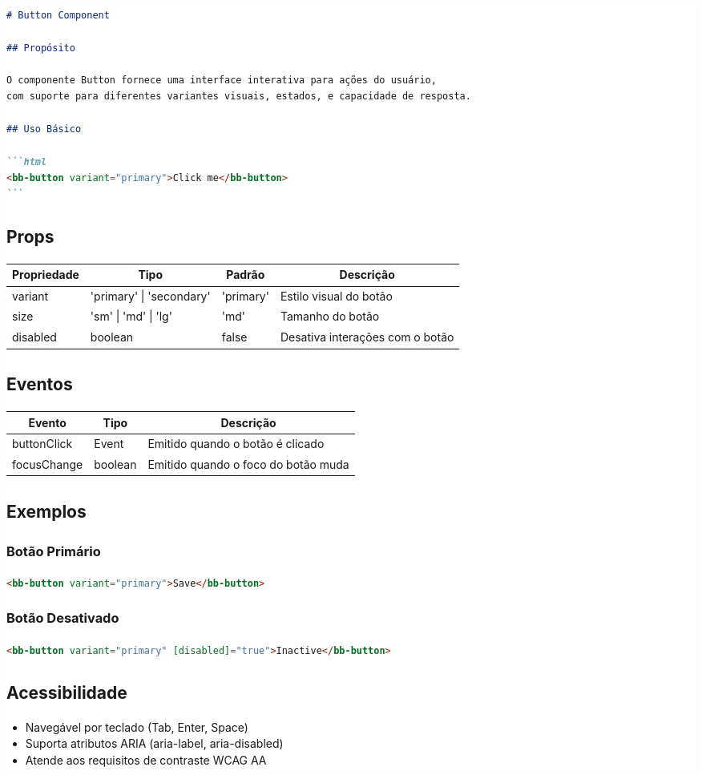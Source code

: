 ````markdown
# Button Component

## Propósito

O componente Button fornece uma interface interativa para ações do usuário,
com suporte para diferentes variantes visuais, estados, e capacidade de resposta.

## Uso Básico

```html
<bb-button variant="primary">Click me</bb-button>
```
````

## Props

| Propriedade | Tipo                     | Padrão    | Descrição                       |
| ----------- | ------------------------ | --------- | ------------------------------- |
| variant     | 'primary' \| 'secondary' | 'primary' | Estilo visual do botão          |
| size        | 'sm' \| 'md' \| 'lg'     | 'md'      | Tamanho do botão                |
| disabled    | boolean                  | false     | Desativa interações com o botão |

## Eventos

| Evento      | Tipo    | Descrição                           |
| ----------- | ------- | ----------------------------------- |
| buttonClick | Event   | Emitido quando o botão é clicado    |
| focusChange | boolean | Emitido quando o foco do botão muda |

## Exemplos

### Botão Primário

```html
<bb-button variant="primary">Save</bb-button>
```

### Botão Desativado

```html
<bb-button variant="primary" [disabled]="true">Inactive</bb-button>
```

## Acessibilidade

- Navegável por teclado (Tab, Enter, Space)
- Suporta atributos ARIA (aria-label, aria-disabled)
- Atende aos requisitos de contraste WCAG AA
